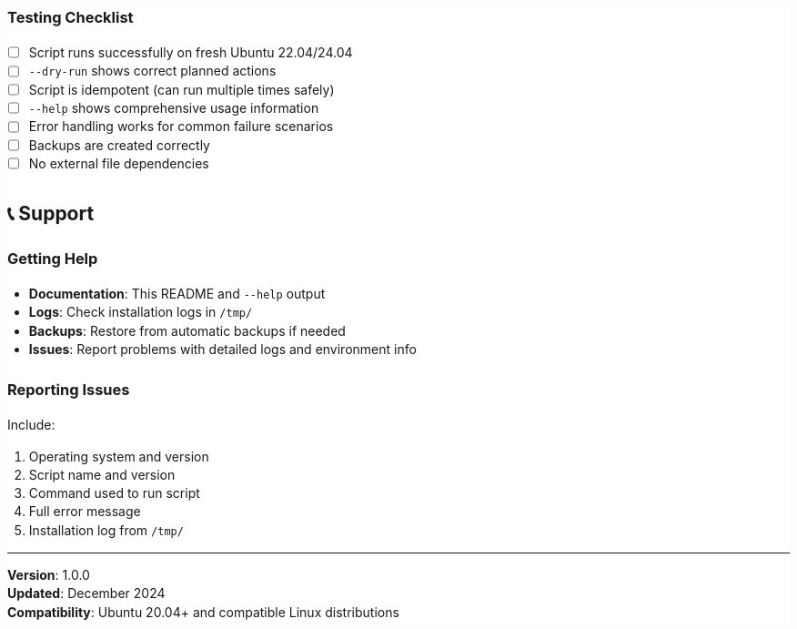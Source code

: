 ### Testing Checklist

- [ ] Script runs successfully on fresh Ubuntu 22.04/24.04
- [ ] `--dry-run` shows correct planned actions
- [ ] Script is idempotent (can run multiple times safely)
- [ ] `--help` shows comprehensive usage information
- [ ] Error handling works for common failure scenarios
- [ ] Backups are created correctly
- [ ] No external file dependencies

## 📞 Support

### Getting Help
- **Documentation**: This README and `--help` output
- **Logs**: Check installation logs in `/tmp/`
- **Backups**: Restore from automatic backups if needed
- **Issues**: Report problems with detailed logs and environment info

### Reporting Issues
Include:
1. Operating system and version
2. Script name and version
3. Command used to run script
4. Full error message
5. Installation log from `/tmp/`

---

**Version**: 1.0.0  
**Updated**: December 2024  
**Compatibility**: Ubuntu 20.04+ and compatible Linux distributions
